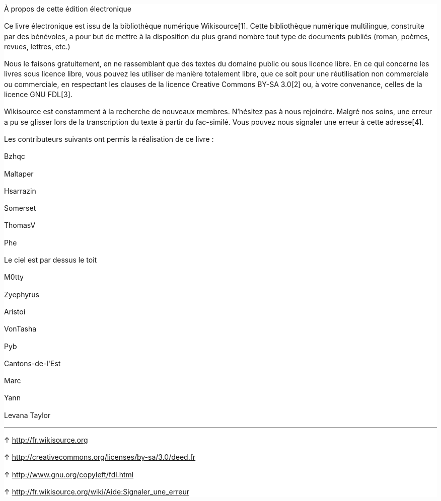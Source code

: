 À propos de cette édition électronique


Ce livre électronique est issu de la bibliothèque numérique Wikisource[1]. Cette bibliothèque numérique multilingue, construite par des bénévoles, a pour but de mettre à la disposition du plus grand nombre tout type de documents publiés (roman, poèmes, revues, lettres, etc.)

Nous le faisons gratuitement, en ne rassemblant que des textes du domaine public ou sous licence libre. En ce qui concerne les livres sous licence libre, vous pouvez les utiliser de manière totalement libre, que ce soit pour une réutilisation non commerciale ou commerciale, en respectant les clauses de la licence Creative Commons BY-SA 3.0[2] ou, à votre convenance, celles de la licence GNU FDL[3].

Wikisource est constamment à la recherche de nouveaux membres. N’hésitez pas à nous rejoindre. Malgré nos soins, une erreur a pu se glisser lors de la transcription du texte à partir du fac-similé. Vous pouvez nous signaler une erreur à cette adresse[4].

Les contributeurs suivants ont permis la réalisation de ce livre :

Bzhqc

Maltaper

Hsarrazin

Somerset

ThomasV

Phe

Le ciel est par dessus le toit

M0tty

Zyephyrus

Aristoi

VonTasha

Pyb

Cantons-de-l'Est

Marc

Yann

Levana Taylor





* * *



↑ http://fr.wikisource.org

↑ http://creativecommons.org/licenses/by-sa/3.0/deed.fr

↑ http://www.gnu.org/copyleft/fdl.html

↑ http://fr.wikisource.org/wiki/Aide:Signaler_une_erreur




